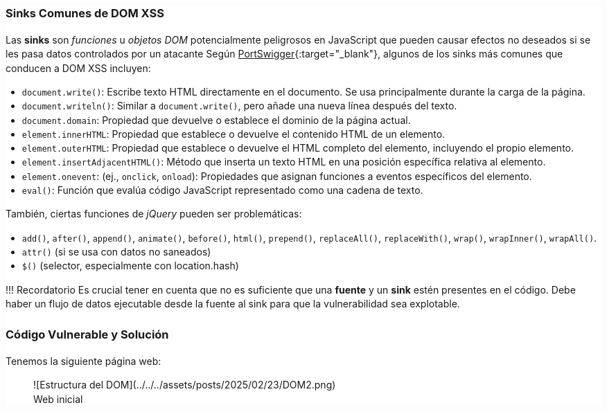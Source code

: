 ### Sinks Comunes de DOM XSS
Las **sinks** son *funciones* u *objetos DOM* potencialmente peligrosos en JavaScript que pueden causar efectos no deseados si se les pasa datos controlados por un atacante
Según [PortSwigger](https://portswigger.net/web-security/cross-site-scripting/dom-based){:target="_blank"}, algunos de los sinks más comunes que conducen a DOM XSS incluyen:

- `document.write()`: Escribe texto HTML directamente en el documento. Se usa principalmente durante la carga de la página.
- `document.writeln()`: Similar a `document.write()`, pero añade una nueva línea después del texto.
- `document.domain`: Propiedad que devuelve o establece el dominio de la página actual.
- `element.innerHTML`: Propiedad que establece o devuelve el contenido HTML de un elemento.
- `element.outerHTML`: Propiedad que establece o devuelve el HTML completo del elemento, incluyendo el propio elemento.
- `element.insertAdjacentHTML()`: Método que inserta un texto HTML en una posición específica relativa al elemento.
- `element.onevent`: (ej., `onclick`, `onload`): Propiedades que asignan funciones a eventos específicos del elemento.
- `eval()`: Función que evalúa código JavaScript representado como una cadena de texto.

También, ciertas funciones de *jQuery* pueden ser problemáticas:

- `add()`, `after()`, `append()`, `animate()`, `before()`, `html()`, `prepend()`, `replaceAll()`, `replaceWith()`, `wrap()`, `wrapInner()`, `wrapAll()`.
- `attr()` (si se usa con datos no saneados)
- `$()` (selector, especialmente con location.hash)

!!! Recordatorio
    Es crucial tener en cuenta que no es suficiente que una **fuente** y un **sink** estén presentes en el código. Debe haber un flujo de datos ejecutable desde la fuente al sink para que la vulnerabilidad sea explotable.

### Código Vulnerable y Solución

Tenemos la siguiente página web:

<figure markdown="span">
![Estructura del DOM](../../../assets/posts/2025/02/23/DOM2.png)
<figcaption>Web inicial</figcaption>
</figure>
